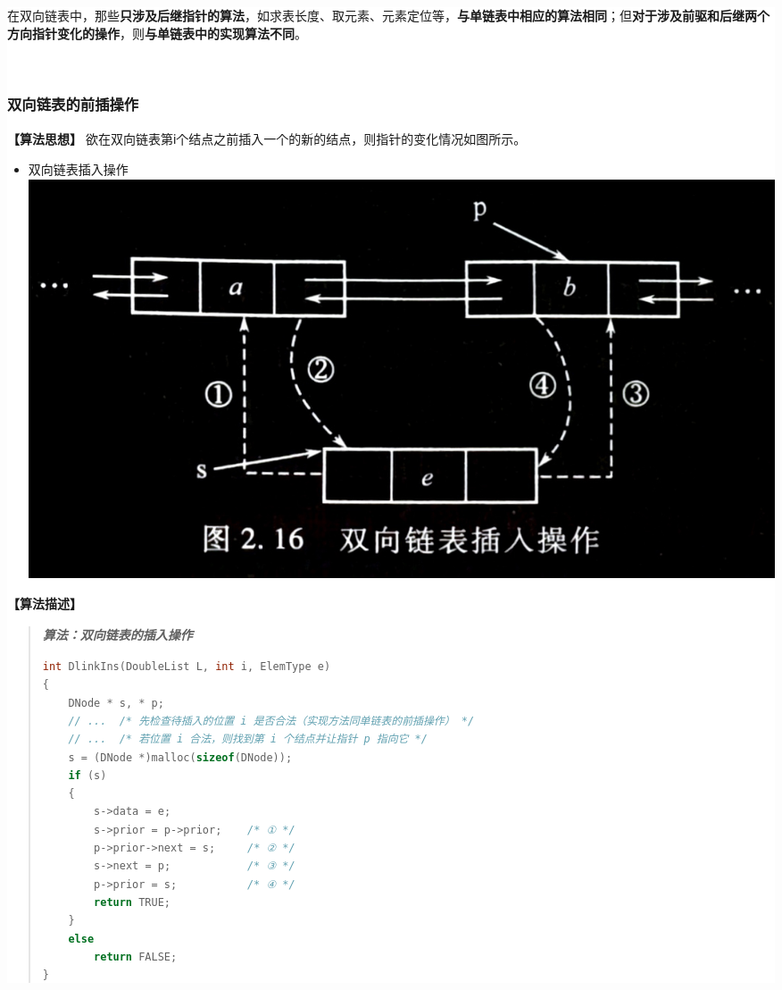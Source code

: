 在双向链表中，那些**只涉及后继指针的算法**，如求表长度、取元素、元素定位等，**与单链表中相应的算法相同**；但**对于涉及前驱和后继两个方向指针变化的操作**，则**与单链表中的实现算法不同**。

<br>

### 双向链表的前插操作
**【算法思想】**
欲在双向链表第i个结点之前插入一个的新的结点，则指针的变化情况如图所示。

- 双向链表插入操作
  ![双向链表插入操作](./img/双向链表插入操作.jpg "双向链表插入操作")

**【算法描述】**
> ***算法：双向链表的插入操作***
> ```c
> int DlinkIns(DoubleList L, int i, ElemType e)
> {
>     DNode * s, * p;
>     // ...  /* 先检查待插入的位置 i 是否合法（实现方法同单链表的前插操作） */
>     // ...  /* 若位置 i 合法，则找到第 i 个结点并让指针 p 指向它 */
>     s = (DNode *)malloc(sizeof(DNode));
>     if (s)
>     {
>         s->data = e;
>         s->prior = p->prior;    /* ① */
>         p->prior->next = s;     /* ② */
>         s->next = p;            /* ③ */
>         p->prior = s;           /* ④ */
>         return TRUE;
>     }
>     else
>         return FALSE;
> }
> ```
